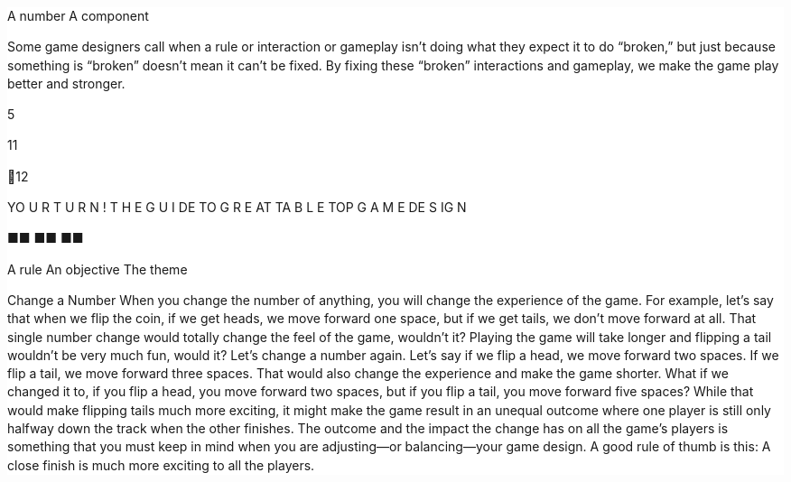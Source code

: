 A number
A component

Some game designers call when a rule or interaction or gameplay isn’t doing what they expect it to do “broken,” but
just because something is “broken” doesn’t mean it can’t be fixed. By fixing these “broken” interactions and gameplay, we make the game play better and stronger.

5

11

12

YO U R T U R N ! T H E G U I DE TO G R E AT TA B L E TOP G A M E DE S IG N

■■
■■
■■

A rule
An objective
The theme

Change a Number
When you change the number of anything, you will change the experience of the game. For
example, let’s say that when we flip the coin, if we get heads, we move forward one space, but
if we get tails, we don’t move forward at all.
That single number change would totally change the feel of the game, wouldn’t it? Playing
the game will take longer and flipping a tail wouldn’t be very much fun, would it?
Let’s change a number again. Let’s say if we flip a head, we move forward two spaces. If we
flip a tail, we move forward three spaces. That would also change the experience and
make the game shorter.
What if we changed it to, if you flip a head, you move forward two spaces, but if you flip a tail,
you move forward five spaces? While that would make flipping tails much more exciting, it
might make the game result in an unequal outcome where one player is still only halfway
down the track when the other finishes.
The outcome and the impact the change has on all the game’s players is something that you
must keep in mind when you are adjusting—­or balancing—­your game design. A good rule
of thumb is this:
A close finish is much more exciting to all the players.
